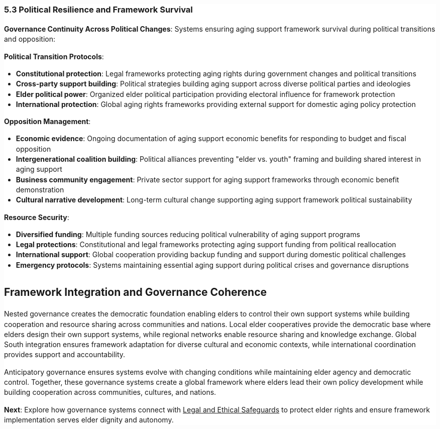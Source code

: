 ### 5.3 Political Resilience and Framework Survival

**Governance Continuity Across Political Changes**: Systems ensuring aging support framework survival during political transitions and opposition:

**Political Transition Protocols**:
- **Constitutional protection**: Legal frameworks protecting aging rights during government changes and political transitions
- **Cross-party support building**: Political strategies building aging support across diverse political parties and ideologies
- **Elder political power**: Organized elder political participation providing electoral influence for framework protection
- **International protection**: Global aging rights frameworks providing external support for domestic aging policy protection

**Opposition Management**:
- **Economic evidence**: Ongoing documentation of aging support economic benefits for responding to budget and fiscal opposition
- **Intergenerational coalition building**: Political alliances preventing "elder vs. youth" framing and building shared interest in aging support
- **Business community engagement**: Private sector support for aging support frameworks through economic benefit demonstration
- **Cultural narrative development**: Long-term cultural change supporting aging support framework political sustainability

**Resource Security**:
- **Diversified funding**: Multiple funding sources reducing political vulnerability of aging support programs
- **Legal protections**: Constitutional and legal frameworks protecting aging support funding from political reallocation
- **International support**: Global cooperation providing backup funding and support during domestic political challenges
- **Emergency protocols**: Systems maintaining essential aging support during political crises and governance disruptions

## Framework Integration and Governance Coherence

Nested governance creates the democratic foundation enabling elders to control their own support systems while building cooperation and resource sharing across communities and nations. Local elder cooperatives provide the democratic base where elders design their own support systems, while regional networks enable resource sharing and knowledge exchange. Global South integration ensures framework adaptation for diverse cultural and economic contexts, while international coordination provides support and accountability.

Anticipatory governance ensures systems evolve with changing conditions while maintaining elder agency and democratic control. Together, these governance systems create a global framework where elders lead their own policy development while building cooperation across communities, cultures, and nations.

**Next**: Explore how governance systems connect with [Legal and Ethical Safeguards](/frameworks/docs/implementation/aging-population-support-governance#legal-ethical) to protect elder rights and ensure framework implementation serves elder dignity and autonomy.
